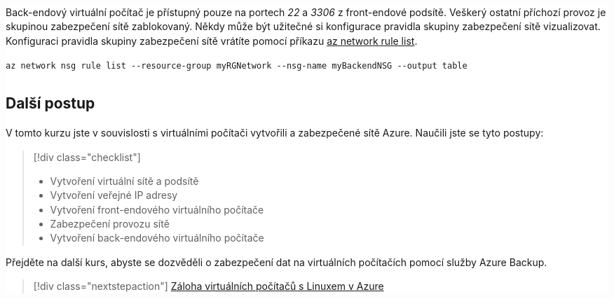 Back-endový virtuální počítač je přístupný pouze na portech *22* a *3306* z front-endové podsítě. Veškerý ostatní příchozí provoz je skupinou zabezpečení sítě zablokovaný. Někdy může být užitečné si konfigurace pravidla skupiny zabezpečení sítě vizualizovat. Konfiguraci pravidla skupiny zabezpečení sítě vrátíte pomocí příkazu [az network rule list](/cli/azure/network/nsg/rule). 

```azurecli-interactive 
az network nsg rule list --resource-group myRGNetwork --nsg-name myBackendNSG --output table
```

## <a name="next-steps"></a>Další postup

V tomto kurzu jste v souvislosti s virtuálními počítači vytvořili a zabezpečené sítě Azure. Naučili jste se tyto postupy:

> [!div class="checklist"]
> * Vytvoření virtuální sítě a podsítě
> * Vytvoření veřejné IP adresy
> * Vytvoření front-endového virtuálního počítače
> * Zabezpečení provozu sítě
> * Vytvoření back-endového virtuálního počítače

Přejděte na další kurs, abyste se dozvěděli o zabezpečení dat na virtuálních počítačích pomocí služby Azure Backup. 

> [!div class="nextstepaction"]
> [Záloha virtuálních počítačů s Linuxem v Azure](./tutorial-backup-vms.md)
